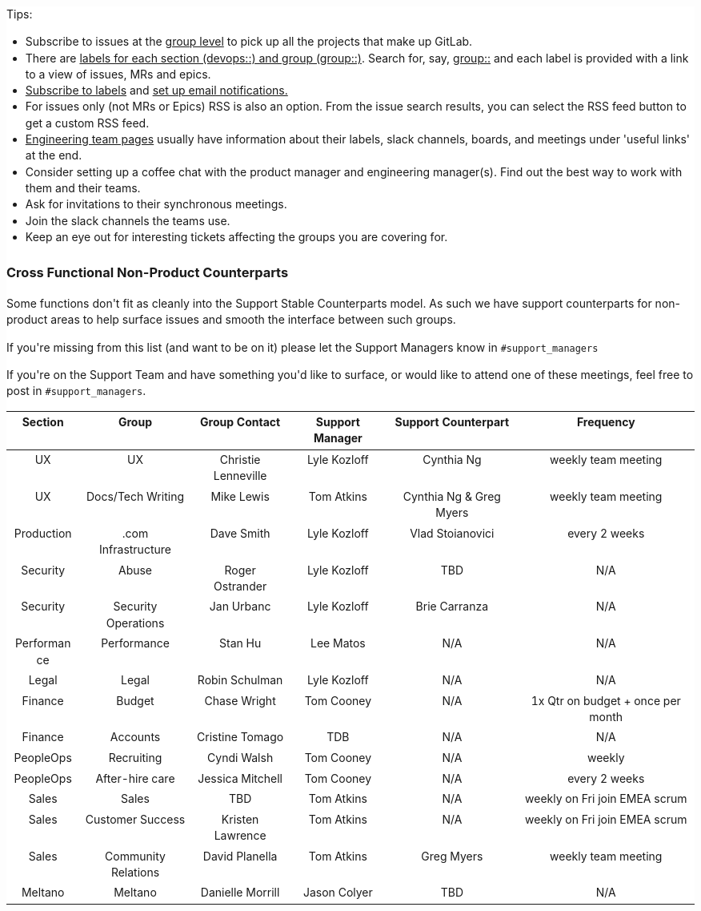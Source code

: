 Tips:
- Subscribe to issues at the [group level](https://gitlab.com/groups/gitlab-org/-/issues) to pick up all the projects that make up GitLab.
- There are [labels for each section (devops::) and group (group::)](/handbook/product/product-categories/#hierarchy). Search for, say, [group::](https://gitlab.com/groups/gitlab-org/-/labels?&search=group%3A%3A) and each label is provided with a link to a view of issues, MRs and epics.
- [Subscribe to labels](/blog/2016/04/13/feature-highlight-subscribe-to-label/) and [set up email notifications.](https://docs.gitlab.com/ee/user/profile/notifications.html)
- For issues only (not MRs or Epics) RSS is also an option. From the issue search results, you can select the RSS feed button to get a custom RSS feed.
- [Engineering team pages](/handbook/engineering/#engineering-departments-sections--teams) usually have information about their labels, slack channels, boards, and meetings under 'useful links' at the end.
- Consider setting up a coffee chat with the product manager and engineering manager(s). Find out the best way to work with them and their teams.
- Ask for invitations to their synchronous meetings.
- Join the slack channels the teams use.
- Keep an eye out for interesting tickets affecting the groups you are covering for.

### Cross Functional Non-Product Counterparts

Some functions don't fit as cleanly into the Support Stable Counterparts model.  As such we have support counterparts for non-product areas to help surface issues and smooth the interface between such groups.

If you're missing from this list (and want to be on it) please let the Support Managers know in `#support_managers`

If you're on the Support Team and have something you'd like to surface, or would like to attend one of these meetings, feel free to post in `#support_managers`.


| Section    | Group               | Group Contact       | Support Manager     | Support Counterpart        | Frequency                         |
|:----------:|:-------------------:|:-------------------:|:-------------------:|:--------------------------:|:---------------------------------:|
| UX         | UX                  | Christie Lenneville | Lyle Kozloff        | Cynthia Ng                 | weekly team meeting |
| UX         | Docs/Tech Writing   | Mike Lewis          | Tom Atkins          | Cynthia Ng & Greg Myers    | weekly team meeting |
| Production | .com Infrastructure | Dave Smith          | Lyle Kozloff        | Vlad Stoianovici           | every 2 weeks |
| Security   | Abuse               | Roger Ostrander     | Lyle Kozloff        | TBD                        | N/A |
| Security   | Security Operations | Jan Urbanc          | Lyle Kozloff        | Brie Carranza              | N/A |
| Performance| Performance         | Stan Hu             | Lee Matos           | N/A                        | N/A |
| Legal      | Legal               | Robin Schulman      | Lyle Kozloff        | N/A                        | N/A |
| Finance    | Budget              | Chase Wright        | Tom Cooney          | N/A                        | 1x Qtr on budget + once per month |
| Finance    | Accounts            | Cristine Tomago     | TDB                 | N/A                        | N/A |
| PeopleOps  | Recruiting          | Cyndi Walsh         | Tom Cooney          | N/A                        | weekly |
| PeopleOps  | After-hire care     | Jessica Mitchell    | Tom Cooney          | N/A                        | every 2 weeks |
| Sales      | Sales               | TBD                 | Tom Atkins          | N/A                        | weekly on Fri join EMEA scrum |
| Sales      | Customer Success    | Kristen Lawrence    | Tom Atkins          | N/A                        | weekly on Fri join EMEA scrum |
| Sales      | Community Relations | David Planella      | Tom Atkins          | Greg Myers                 | weekly team meeting |
| Meltano    | Meltano             | Danielle Morrill    | Jason Colyer        | TBD                        | N/A |
